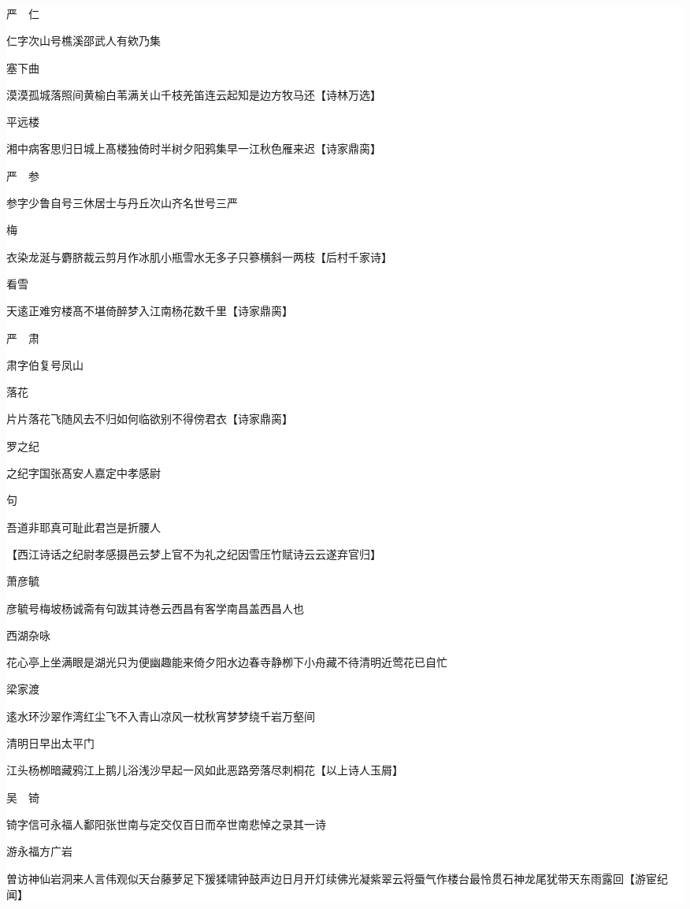 严　仁  

仁字次山号樵溪邵武人有欸乃集  

塞下曲  

漠漠孤城落照间黄榆白苇满关山千枝羌笛连云起知是边方牧马还【诗林万选】  

平远楼  

湘中病客思归日城上髙楼独倚时半树夕阳鸦集早一江秋色雁来迟【诗家鼎脔】  

严　参  

参字少鲁自号三休居士与丹丘次山齐名世号三严  

梅  

衣染龙涎与麝脐裁云剪月作冰肌小瓶雪水无多子只篸横斜一两枝【后村千家诗】  

看雪  

天逺正难穷楼髙不堪倚醉梦入江南杨花数千里【诗家鼎脔】  

严　肃  

肃字伯复号凤山  

落花  

片片落花飞随风去不归如何临欲别不得傍君衣【诗家鼎脔】  

罗之纪  

之纪字国张髙安人嘉定中孝感尉  

句  

吾道非耶真可耻此君岂是折腰人  

【西江诗话之纪尉孝感摄邑云梦上官不为礼之纪因雪压竹赋诗云云遂弃官归】  

萧彦毓  

彦毓号梅坡杨诚斋有句跋其诗巻云西昌有客学南昌盖西昌人也  

西湖杂咏  

花心亭上坐满眼是湖光只为便幽趣能来倚夕阳水边春寺静栁下小舟藏不待清明近莺花已自忙  

梁家渡  

逺水环沙翠作湾红尘飞不入青山凉风一枕秋宵梦梦绕千岩万壑间  

清明日早出太平门  

江头杨栁暗藏鸦江上鹅儿浴浅沙早起一风如此恶路旁落尽刺桐花【以上诗人玉屑】  

吴　锜  

锜字信可永福人鄱阳张世南与定交仅百日而卒世南悲悼之录其一诗  

游永福方广岩  

曽访神仙岩洞来人言伟观似天台藤萝足下猨猱啸钟鼓声边日月开灯续佛光凝紫翠云将蜃气作楼台最怜贯石神龙尾犹带天东雨露回【游宦纪闻】  
